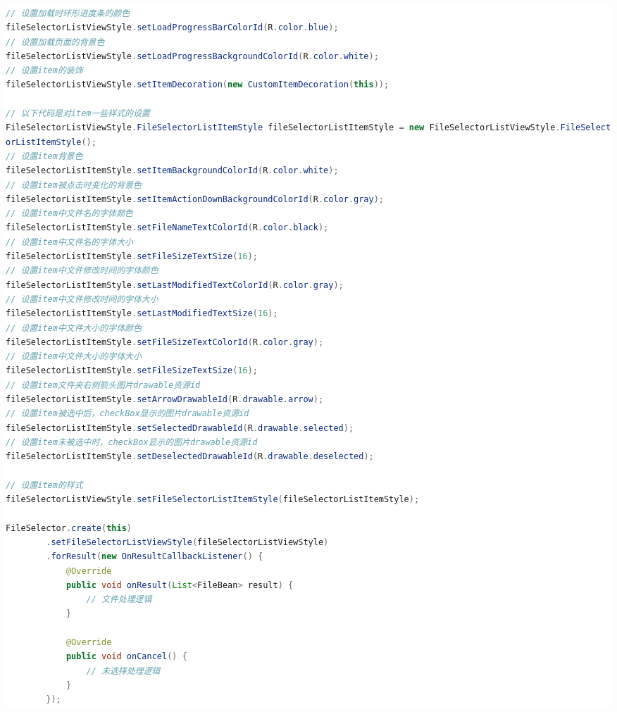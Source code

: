 ```java
// 设置加载时环形进度条的颜色
fileSelectorListViewStyle.setLoadProgressBarColorId(R.color.blue);
// 设置加载页面的背景色
fileSelectorListViewStyle.setLoadProgressBackgroundColorId(R.color.white);
// 设置item的装饰
fileSelectorListViewStyle.setItemDecoration(new CustomItemDecoration(this));

// 以下代码是对item一些样式的设置
FileSelectorListViewStyle.FileSelectorListItemStyle fileSelectorListItemStyle = new FileSelectorListViewStyle.FileSelectorListItemStyle();
// 设置item背景色
fileSelectorListItemStyle.setItemBackgroundColorId(R.color.white);
// 设置item被点击时变化的背景色
fileSelectorListItemStyle.setItemActionDownBackgroundColorId(R.color.gray);
// 设置item中文件名的字体颜色
fileSelectorListItemStyle.setFileNameTextColorId(R.color.black);
// 设置item中文件名的字体大小
fileSelectorListItemStyle.setFileSizeTextSize(16);
// 设置item中文件修改时间的字体颜色
fileSelectorListItemStyle.setLastModifiedTextColorId(R.color.gray);
// 设置item中文件修改时间的字体大小
fileSelectorListItemStyle.setLastModifiedTextSize(16);
// 设置item中文件大小的字体颜色
fileSelectorListItemStyle.setFileSizeTextColorId(R.color.gray);
// 设置item中文件大小的字体大小
fileSelectorListItemStyle.setFileSizeTextSize(16);
// 设置item文件夹右侧箭头图片drawable资源id
fileSelectorListItemStyle.setArrowDrawableId(R.drawable.arrow);
// 设置item被选中后，checkBox显示的图片drawable资源id
fileSelectorListItemStyle.setSelectedDrawableId(R.drawable.selected);
// 设置item未被选中时，checkBox显示的图片drawable资源id
fileSelectorListItemStyle.setDeselectedDrawableId(R.drawable.deselected);

// 设置item的样式
fileSelectorListViewStyle.setFileSelectorListItemStyle(fileSelectorListItemStyle);

FileSelector.create(this)
        .setFileSelectorListViewStyle(fileSelectorListViewStyle)
        .forResult(new OnResultCallbackListener() {
            @Override
            public void onResult(List<FileBean> result) {
                // 文件处理逻辑
            }

            @Override
            public void onCancel() {
                // 未选择处理逻辑
            }
        });
```
